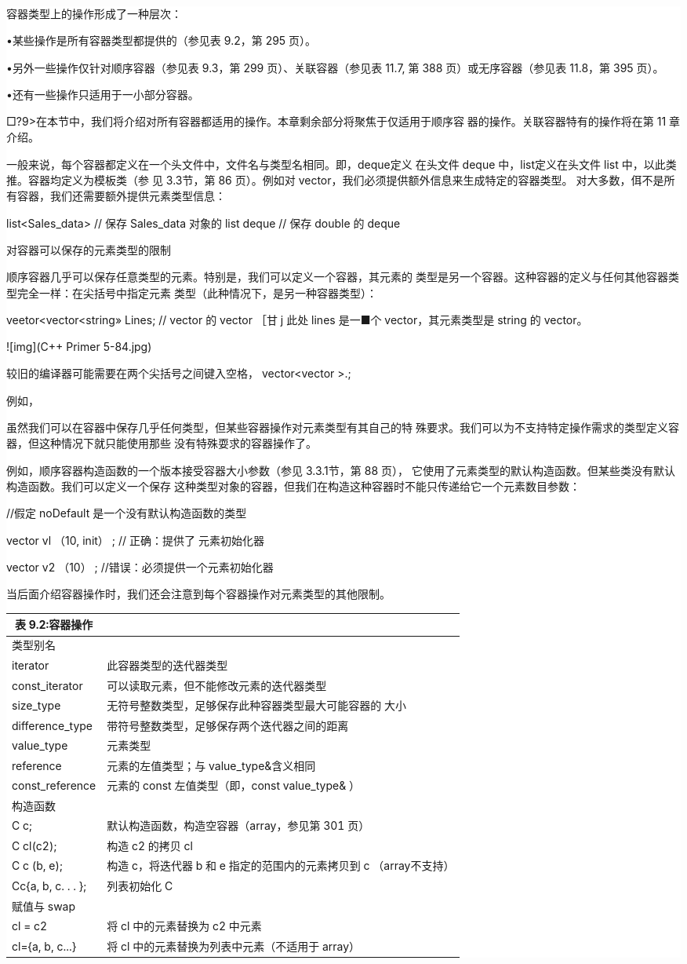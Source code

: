 容器类型上的操作形成了一种层次：

•某些操作是所有容器类型都提供的（参见表 9.2，第 295 页）。

•另外一些操作仅针对顺序容器（参见表 9.3，第 299 页）、关联容器（参见表 11.7, 第 388 页）或无序容器（参见表 11.8，第 395 页）。

•还有一些操作只适用于一小部分容器。

□?9>在本节中，我们将介绍对所有容器都适用的操作。本章剩余部分将聚焦于仅适用于顺序容 器的操作。关联容器特有的操作将在第 11 章介绍。

一般来说，每个容器都定义在一个头文件中，文件名与类型名相同。即，deque定义 在头文件 deque 中，list定义在头文件 list 中，以此类推。容器均定义为模板类（参 见 3.3节，第 86 页）。例如对 vector，我们必须提供额外信息来生成特定的容器类型。 对大多数，佴不是所有容器，我们还需要额外提供元素类型信息：

list<Sales_data> // 保存 Sales_data 对象的 list deque<double>    // 保存 double 的 deque

对容器可以保存的元素类型的限制

顺序容器几乎可以保存任意类型的元素。特别是，我们可以定义一个容器，其元素的 类型是另一个容器。这种容器的定义与任何其他容器类型完全一样：在尖括号中指定元素 类型（此种情况下，是另一种容器类型）：

veetor<vector<string» Lines; // vector 的 vector ［甘 j 此处 lines 是一■个 vector，其元素类型是 string 的 vector。

![img](C++  Primer 5-84.jpg)



较旧的编译器可能需要在两个尖括号之间键入空格， vector<vector<string> >.;

例如，



虽然我们可以在容器中保存几乎任何类型，但某些容器操作对元素类型有其自己的特 殊要求。我们可以为不支持特定操作需求的类型定义容器，但这种情况下就只能使用那些 没有特殊耍求的容器操作了。

例如，顺序容器构造函数的一个版本接受容器大小参数（参见 3.3.1节，第 88 页）， 它使用了元素类型的默认构造函数。但某些类没有默认构造函数。我们可以定义一个保存 这种类型对象的容器，但我们在构造这种容器时不能只传递给它一个元素数目参数：

//假定 noDefault 是一个没有默认构造函数的类型

vector<noDefault> vl （10, init） ;    // 正确：提供了 元素初始化器

vector<noDefault> v2 （10） ;    //错误：必须提供一个元素初始化器

当后面介绍容器操作时，我们还会注意到每个容器操作对元素类型的其他限制。

| 表 9.2:容器操作                         |                                                             |
| -------------------------------------- | ----------------------------------------------------------- |
| 类型别名                               |                                                             |
| iterator                               | 此容器类型的迭代器类型                                      |
| const_iterator                         | 可以读取元素，但不能修改元素的迭代器类型                    |
| size_type                              | 无符号整数类型，足够保存此种容器类型最大可能容器的 大小     |
| difference_type                        | 带符号整数类型，足够保存两个迭代器之间的距离                |
| value_type                             | 元素类型                                                    |
| reference                              | 元素的左值类型；与 value_type&含义相同                       |
| const_reference                        | 元素的 const 左值类型（即，const value_type& ）               |
| 构造函数                               |                                                             |
| C c;                                   | 默认构造函数，构造空容器（array，参见第 301 页）               |
| C cl(c2);                              | 构造 c2 的拷贝 cl                                              |
| C c (b, e);                            | 构造 c，将迭代器 b 和 e 指定的范围内的元素拷贝到 c （array不支持） |
| Cc{a, b, c. . . };                     | 列表初始化 C                                                 |
| 赋值与 swap                             |                                                             |
| cl = c2                                | 将 cl 中的元素替换为 c2 中元素                                  |
| cl={a, b, c...}                        | 将 cl 中的元素替换为列表中元素（不适用于 array）               |